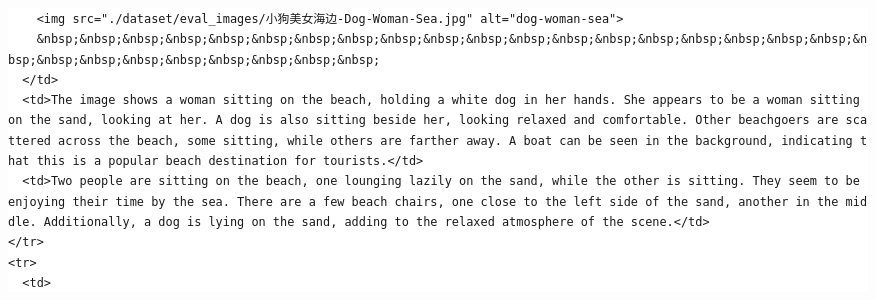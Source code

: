         <img src="./dataset/eval_images/小狗美女海边-Dog-Woman-Sea.jpg" alt="dog-woman-sea">
        &nbsp;&nbsp;&nbsp;&nbsp;&nbsp;&nbsp;&nbsp;&nbsp;&nbsp;&nbsp;&nbsp;&nbsp;&nbsp;&nbsp;&nbsp;&nbsp;&nbsp;&nbsp;&nbsp;&nbsp;&nbsp;&nbsp;&nbsp;&nbsp;&nbsp;&nbsp;&nbsp;&nbsp;
      </td>
      <td>The image shows a woman sitting on the beach, holding a white dog in her hands. She appears to be a woman sitting on the sand, looking at her. A dog is also sitting beside her, looking relaxed and comfortable. Other beachgoers are scattered across the beach, some sitting, while others are farther away. A boat can be seen in the background, indicating that this is a popular beach destination for tourists.</td>
      <td>Two people are sitting on the beach, one lounging lazily on the sand, while the other is sitting. They seem to be enjoying their time by the sea. There are a few beach chairs, one close to the left side of the sand, another in the middle. Additionally, a dog is lying on the sand, adding to the relaxed atmosphere of the scene.</td>
    </tr>
    <tr>
      <td>